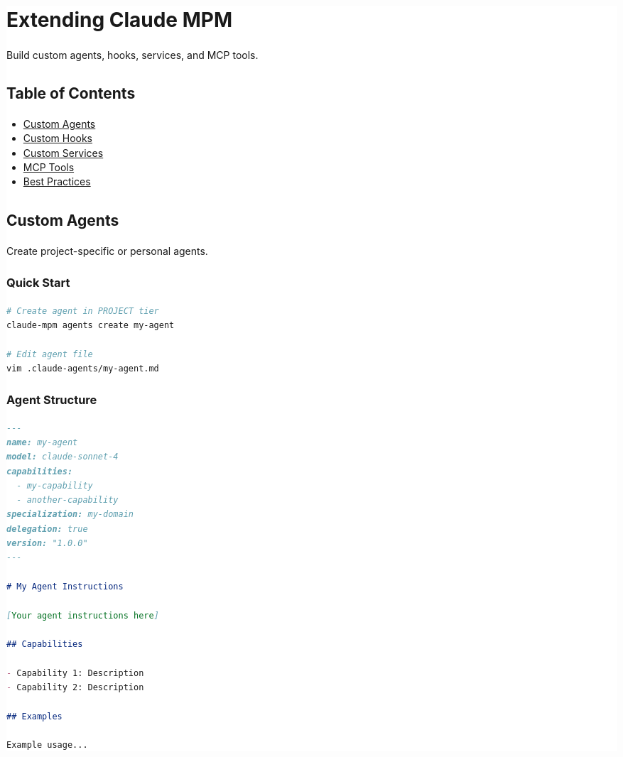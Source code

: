 # Extending Claude MPM

Build custom agents, hooks, services, and MCP tools.

## Table of Contents

- [Custom Agents](#custom-agents)
- [Custom Hooks](#custom-hooks)
- [Custom Services](#custom-services)
- [MCP Tools](#mcp-tools)
- [Best Practices](#best-practices)

## Custom Agents

Create project-specific or personal agents.

### Quick Start

```bash
# Create agent in PROJECT tier
claude-mpm agents create my-agent

# Edit agent file
vim .claude-agents/my-agent.md
```

### Agent Structure

```markdown
---
name: my-agent
model: claude-sonnet-4
capabilities:
  - my-capability
  - another-capability
specialization: my-domain
delegation: true
version: "1.0.0"
---

# My Agent Instructions

[Your agent instructions here]

## Capabilities

- Capability 1: Description
- Capability 2: Description

## Examples

Example usage...
```
